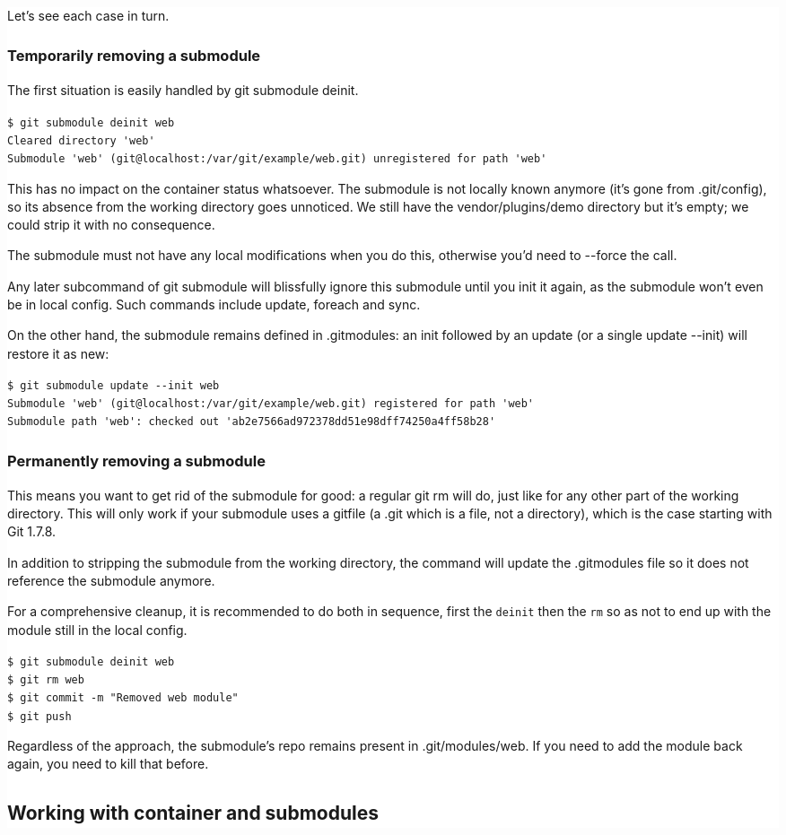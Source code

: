 Let’s see each case in turn.

### Temporarily removing a submodule
The first situation is easily handled by git submodule deinit.
```shell
$ git submodule deinit web
Cleared directory 'web'
Submodule 'web' (git@localhost:/var/git/example/web.git) unregistered for path 'web'
```
This has no impact on the container status whatsoever. The submodule is not
locally known anymore (it’s gone from .git/config), so its absence from the
working directory goes unnoticed. We still have the vendor/plugins/demo directory
but it’s empty; we could strip it with no consequence.

The submodule must not have any local modifications when you do this, otherwise
you’d need to --force the call.

Any later subcommand of git submodule will blissfully ignore this submodule until
you init it again, as the submodule won’t even be in local config. Such commands
include update, foreach and sync.

On the other hand, the submodule remains defined in .gitmodules: an init followed
by an update (or a single update --init) will restore it as new:

```shell
$ git submodule update --init web
Submodule 'web' (git@localhost:/var/git/example/web.git) registered for path 'web'
Submodule path 'web': checked out 'ab2e7566ad972378dd51e98dff74250a4ff58b28'
```

### Permanently removing a submodule
This means you want to get rid of the submodule for good: a regular git rm will
do, just like for any other part of the working directory. This will only work
if your submodule uses a gitfile (a .git which is a file, not a directory),
which is the case starting with Git 1.7.8.

In addition to stripping the submodule from the working directory, the command
will update the .gitmodules file so it does not reference the submodule anymore.

For a comprehensive cleanup, it is recommended to do both in sequence, first the
`deinit` then the `rm` so as not to end up with the module still in the local
config.

```shell
$ git submodule deinit web
$ git rm web
$ git commit -m "Removed web module"
$ git push
```
Regardless of the approach, the submodule’s repo remains present in
.git/modules/web. If you need to add the module back again, you need to kill
that before.

## Working with container and submodules
